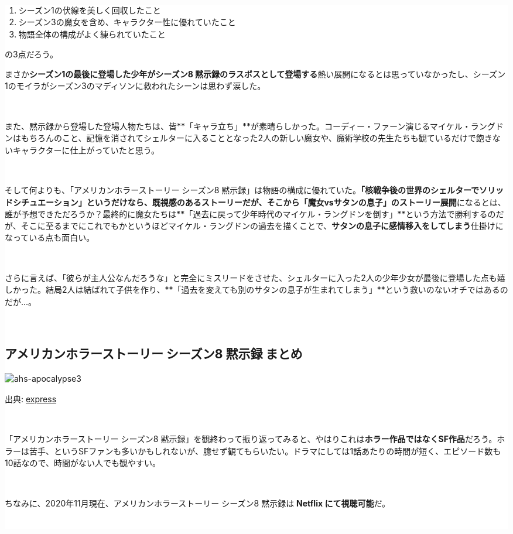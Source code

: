 1. シーズン1の伏線を美しく回収したこと
2. シーズン3の魔女を含め、キャラクター性に優れていたこと
3. 物語全体の構成がよく練られていたこと

の3点だろう。

まさか**シーズン1の最後に登場した少年がシーズン8 黙示録のラスボスとして登場する**熱い展開になるとは思っていなかったし、シーズン1のモイラがシーズン3のマディソンに救われたシーンは思わず涙した。

<br>

また、黙示録から登場した登場人物たちは、皆**「キャラ立ち」**が素晴らしかった。コーディー・ファーン演じるマイケル・ラングドンはもちろんのこと、記憶を消されてシェルターに入ることとなった2人の新しい魔女や、魔術学校の先生たちも観ているだけで飽きないキャラクターに仕上がっていたと思う。

<br>

そして何よりも、「アメリカンホラーストーリー シーズン8 黙示録」は物語の構成に優れていた。**「核戦争後の世界のシェルターでソリッドシチュエーション」**というだけなら、既視感のあるストーリーだが、そこから**「魔女vsサタンの息子」のストーリー展開**になるとは、誰が予想できただろうか？最終的に魔女たちは**「過去に戻って少年時代のマイケル・ラングドンを倒す」**という方法で勝利するのだが、そこに至るまでにこれでもかというほどマイケル・ラングドンの過去を描くことで、**サタンの息子に感情移入をしてしまう**仕掛けになっている点も面白い。

<br>

さらに言えば、「彼らが主人公なんだろうな」と完全にミスリードをさせた、シェルターに入った2人の少年少女が最後に登場した点も嬉しかった。結局2人は結ばれて子供を作り、**「過去を変えても別のサタンの息子が生まれてしまう」**という救いのないオチではあるのだが...。
</div>
<br>
<div id="ahs-apocalypse-end">

## アメリカンホラーストーリー シーズン8 黙示録 まとめ

![ahs-apocalypse3](/img/ahs_apocalypse3.jpg "ahs-apocalypse3")

出典: [express](https://www.express.co.uk/showbiz/tv-radio/1045726/American-Horror-Story-season-8-ending-explained-recap-S08E10-finale-Apocalypse-Then)

<br>

「アメリカンホラーストーリー シーズン8 黙示録」を観終わって振り返ってみると、やはりこれは**ホラー作品ではなくSF作品**だろう。ホラーは苦手、というSFファンも多いかもしれないが、臆せず観てもらいたい。ドラマにしては1話あたりの時間が短く、エピソード数も10話なので、時間がない人でも観やすい。

<br>

ちなみに、2020年11月現在、アメリカンホラーストーリー シーズン8 黙示録は **Netflix にて視聴可能**だ。

<br>

<iframe width="100%" height="315" src="https://www.youtube.com/embed/EjS56K9nWYI" frameborder="0" allow="accelerometer; autoplay; clipboard-write; encrypted-media; gyroscope; picture-in-picture" allowfullscreen></iframe>
</div>